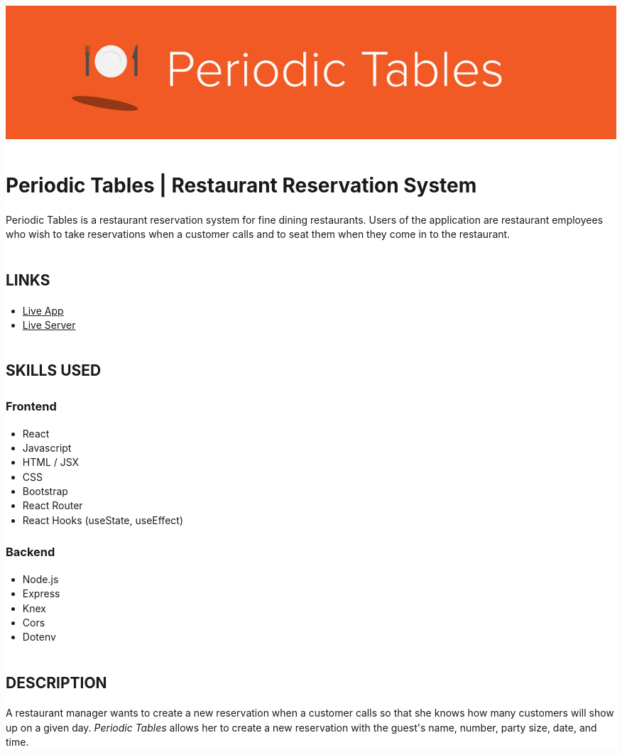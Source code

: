 ![Periodic Tables](https://raw.githubusercontent.com/micah-patrick/restaurant-reservation/main/front-end/src/readme/readme-header.png "Periodic Tables")

#
# Periodic Tables | Restaurant Reservation System


Periodic Tables is a restaurant reservation system for fine dining restaurants. Users of the application are restaurant employees who wish to take reservations when a customer calls and to seat them when they come in to the restaurant.

#
## LINKS

* [Live App](https://dry-brook-13595.herokuapp.com/)
* [Live Server](https://warm-crag-78549.herokuapp.com/reservations)

#
## SKILLS USED
### Frontend
* React 
* Javascript
* HTML / JSX 
* CSS
* Bootstrap
* React Router
* React Hooks (useState, useEffect)

### Backend
* Node.js 
* Express
* Knex 
* Cors
* Dotenv

#
## DESCRIPTION

A restaurant manager wants to create a new reservation when a customer calls so that she knows how many customers will show up on a given day. _Periodic Tables_ allows her to create a new reservation with the guest's name, number, party size, date, and time. 
